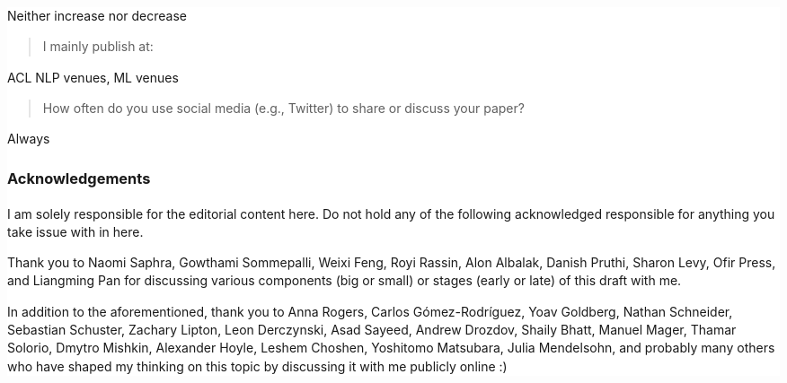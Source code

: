 Neither increase nor decrease

> I mainly publish at:

ACL NLP venues, ML venues

> How often do you use social media (e.g., Twitter) to share or discuss your paper?

Always

### Acknowledgements

I am solely responsible for the editorial content here. Do not hold any of the following acknowledged responsible for anything you take issue with in here. 

Thank you to Naomi Saphra, Gowthami Sommepalli, Weixi Feng, Royi Rassin, Alon Albalak, Danish Pruthi, Sharon Levy, Ofir Press, and Liangming Pan for discussing various components (big or small) or stages (early or late) of this draft with me.

In addition to the aforementioned, thank you to Anna Rogers, Carlos Gómez-Rodríguez, Yoav Goldberg, Nathan Schneider, Sebastian Schuster, Zachary Lipton, Leon Derczynski, Asad Sayeed, Andrew Drozdov, Shaily Bhatt, Manuel Mager, Thamar Solorio, Dmytro Mishkin, Alexander Hoyle, Leshem Choshen, Yoshitomo Matsubara, Julia Mendelsohn, and probably many others who have shaped my thinking on this topic by discussing it with me publicly online :)